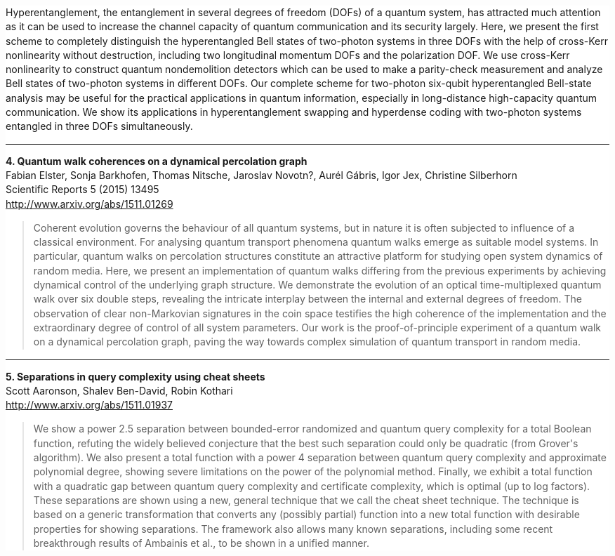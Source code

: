 Hyperentanglement, the entanglement in several degrees of freedom (DOFs) of a quantum system, has attracted much attention as it can be used to increase the channel capacity of quantum communication and its security largely. Here, we present the first scheme to completely distinguish the hyperentangled Bell states of two-photon systems in three DOFs with the help of cross-Kerr nonlinearity without destruction, including two longitudinal momentum DOFs and the polarization DOF. We use cross-Kerr nonlinearity to construct quantum nondemolition detectors which can be used to make a parity-check measurement and analyze Bell states of two-photon systems in different DOFs. Our complete scheme for two-photon six-qubit hyperentangled Bell-state analysis may be useful for the practical applications in quantum information, especially in long-distance high-capacity quantum communication. We show its applications in hyperentanglement swapping and hyperdense coding with two-photon systems entangled in three DOFs simultaneously.
</p>
</blockquote>

------

**4.    Quantum walk coherences on a dynamical percolation graph**  
Fabian Elster, Sonja Barkhofen, Thomas Nitsche, Jaroslav Novotn?, Aurél Gábris, Igor Jex, Christine Silberhorn  
Scientific Reports 5 (2015) 13495  
http://www.arxiv.org/abs/1511.01269  
<blockquote>
<p>
Coherent evolution governs the behaviour of all quantum systems, but in nature it is often subjected to influence of a classical environment. For analysing quantum transport phenomena quantum walks emerge as suitable model systems. In particular, quantum walks on percolation structures constitute an attractive platform for studying open system dynamics of random media. Here, we present an implementation of quantum walks differing from the previous experiments by achieving dynamical control of the underlying graph structure. We demonstrate the evolution of an optical time-multiplexed quantum walk over six double steps, revealing the intricate interplay between the internal and external degrees of freedom. The observation of clear non-Markovian signatures in the coin space testifies the high coherence of the implementation and the extraordinary degree of control of all system parameters. Our work is the proof-of-principle experiment of a quantum walk on a dynamical percolation graph, paving the way towards complex simulation of quantum transport in random media.
</p>
</blockquote>

------

**5.    Separations in query complexity using cheat sheets**  
Scott Aaronson, Shalev Ben-David, Robin Kothari  
http://www.arxiv.org/abs/1511.01937  
<blockquote>
<p>
We show a power 2.5 separation between bounded-error randomized and quantum query complexity for a total Boolean function, refuting the widely believed conjecture that the best such separation could only be quadratic (from Grover's algorithm). We also present a total function with a power 4 separation between quantum query complexity and approximate polynomial degree, showing severe limitations on the power of the polynomial method. Finally, we exhibit a total function with a quadratic gap between quantum query complexity and certificate complexity, which is optimal (up to log factors). These separations are shown using a new, general technique that we call the cheat sheet technique. The technique is based on a generic transformation that converts any (possibly partial) function into a new total function with desirable properties for showing separations. The framework also allows many known separations, including some recent breakthrough results of Ambainis et al., to be shown in a unified manner.
</p>
</blockquote>
